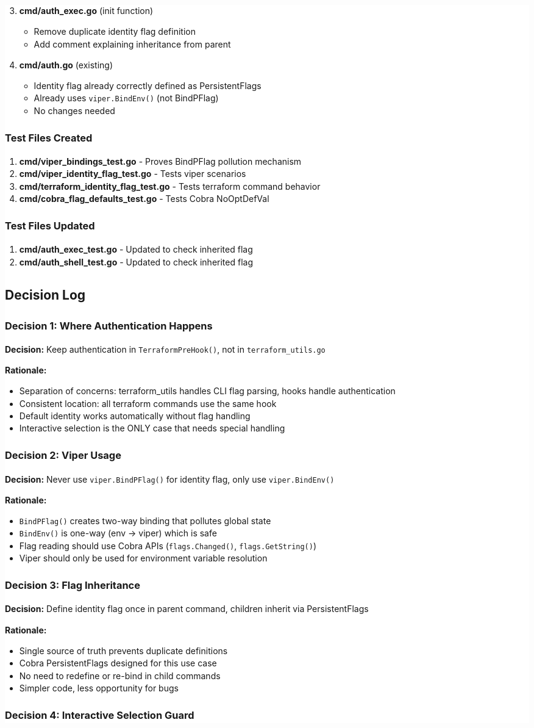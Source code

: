 3. **cmd/auth_exec.go** (init function)
   - Remove duplicate identity flag definition
   - Add comment explaining inheritance from parent

4. **cmd/auth.go** (existing)
   - Identity flag already correctly defined as PersistentFlags
   - Already uses `viper.BindEnv()` (not BindPFlag)
   - No changes needed

### Test Files Created

1. **cmd/viper_bindings_test.go** - Proves BindPFlag pollution mechanism
2. **cmd/viper_identity_flag_test.go** - Tests viper scenarios
3. **cmd/terraform_identity_flag_test.go** - Tests terraform command behavior
4. **cmd/cobra_flag_defaults_test.go** - Tests Cobra NoOptDefVal

### Test Files Updated

1. **cmd/auth_exec_test.go** - Updated to check inherited flag
2. **cmd/auth_shell_test.go** - Updated to check inherited flag

## Decision Log

### Decision 1: Where Authentication Happens

**Decision:** Keep authentication in `TerraformPreHook()`, not in `terraform_utils.go`

**Rationale:**
- Separation of concerns: terraform_utils handles CLI flag parsing, hooks handle authentication
- Consistent location: all terraform commands use the same hook
- Default identity works automatically without flag handling
- Interactive selection is the ONLY case that needs special handling

### Decision 2: Viper Usage

**Decision:** Never use `viper.BindPFlag()` for identity flag, only use `viper.BindEnv()`

**Rationale:**
- `BindPFlag()` creates two-way binding that pollutes global state
- `BindEnv()` is one-way (env → viper) which is safe
- Flag reading should use Cobra APIs (`flags.Changed()`, `flags.GetString()`)
- Viper should only be used for environment variable resolution

### Decision 3: Flag Inheritance

**Decision:** Define identity flag once in parent command, children inherit via PersistentFlags

**Rationale:**
- Single source of truth prevents duplicate definitions
- Cobra PersistentFlags designed for this use case
- No need to redefine or re-bind in child commands
- Simpler code, less opportunity for bugs

### Decision 4: Interactive Selection Guard
